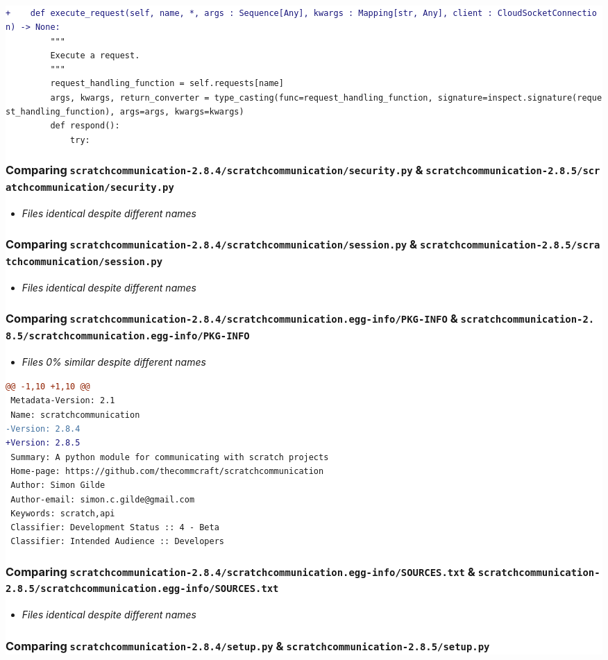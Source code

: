 ```diff
+    def execute_request(self, name, *, args : Sequence[Any], kwargs : Mapping[str, Any], client : CloudSocketConnection) -> None:
         """
         Execute a request.
         """
         request_handling_function = self.requests[name]
         args, kwargs, return_converter = type_casting(func=request_handling_function, signature=inspect.signature(request_handling_function), args=args, kwargs=kwargs)
         def respond():
             try:
```

### Comparing `scratchcommunication-2.8.4/scratchcommunication/security.py` & `scratchcommunication-2.8.5/scratchcommunication/security.py`

 * *Files identical despite different names*

### Comparing `scratchcommunication-2.8.4/scratchcommunication/session.py` & `scratchcommunication-2.8.5/scratchcommunication/session.py`

 * *Files identical despite different names*

### Comparing `scratchcommunication-2.8.4/scratchcommunication.egg-info/PKG-INFO` & `scratchcommunication-2.8.5/scratchcommunication.egg-info/PKG-INFO`

 * *Files 0% similar despite different names*

```diff
@@ -1,10 +1,10 @@
 Metadata-Version: 2.1
 Name: scratchcommunication
-Version: 2.8.4
+Version: 2.8.5
 Summary: A python module for communicating with scratch projects
 Home-page: https://github.com/thecommcraft/scratchcommunication
 Author: Simon Gilde
 Author-email: simon.c.gilde@gmail.com
 Keywords: scratch,api
 Classifier: Development Status :: 4 - Beta
 Classifier: Intended Audience :: Developers
```

### Comparing `scratchcommunication-2.8.4/scratchcommunication.egg-info/SOURCES.txt` & `scratchcommunication-2.8.5/scratchcommunication.egg-info/SOURCES.txt`

 * *Files identical despite different names*

### Comparing `scratchcommunication-2.8.4/setup.py` & `scratchcommunication-2.8.5/setup.py`

